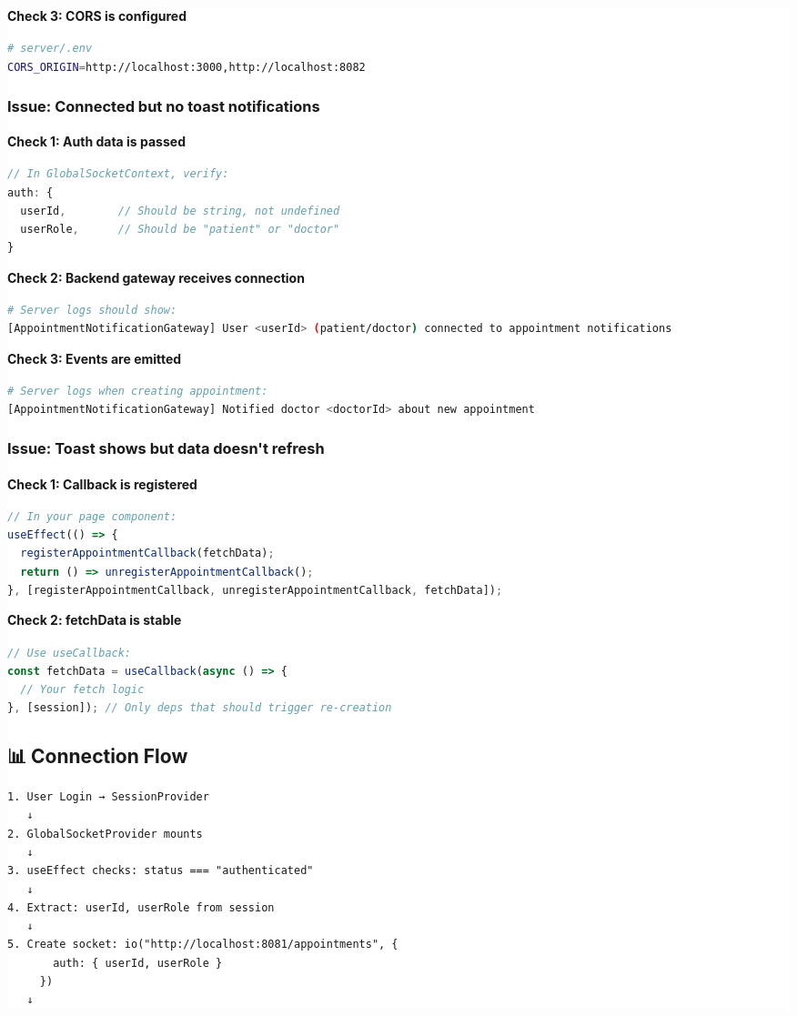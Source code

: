 **Check 3: CORS is configured**

```bash
# server/.env
CORS_ORIGIN=http://localhost:3000,http://localhost:8082
```

### **Issue: Connected but no toast notifications**

**Check 1: Auth data is passed**

```typescript
// In GlobalSocketContext, verify:
auth: {
  userId,        // Should be string, not undefined
  userRole,      // Should be "patient" or "doctor"
}
```

**Check 2: Backend gateway receives connection**

```bash
# Server logs should show:
[AppointmentNotificationGateway] User <userId> (patient/doctor) connected to appointment notifications
```

**Check 3: Events are emitted**

```bash
# Server logs when creating appointment:
[AppointmentNotificationGateway] Notified doctor <doctorId> about new appointment
```

### **Issue: Toast shows but data doesn't refresh**

**Check 1: Callback is registered**

```typescript
// In your page component:
useEffect(() => {
  registerAppointmentCallback(fetchData);
  return () => unregisterAppointmentCallback();
}, [registerAppointmentCallback, unregisterAppointmentCallback, fetchData]);
```

**Check 2: fetchData is stable**

```typescript
// Use useCallback:
const fetchData = useCallback(async () => {
  // Your fetch logic
}, [session]); // Only deps that should trigger re-creation
```

## 📊 Connection Flow

```
1. User Login → SessionProvider
   ↓
2. GlobalSocketProvider mounts
   ↓
3. useEffect checks: status === "authenticated"
   ↓
4. Extract: userId, userRole from session
   ↓
5. Create socket: io("http://localhost:8081/appointments", {
       auth: { userId, userRole }
     })
   ↓
```